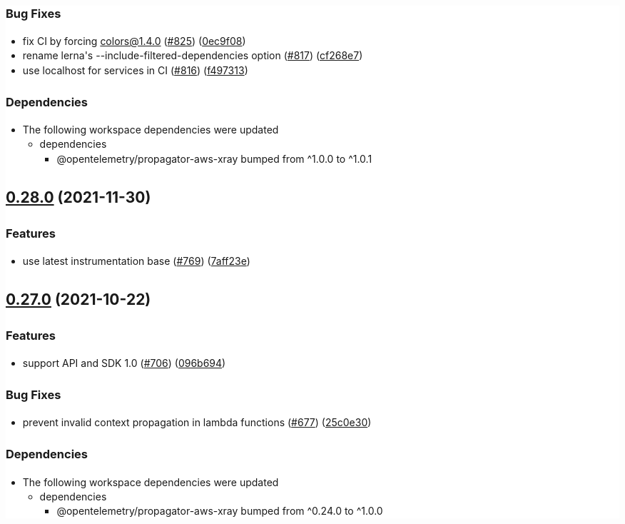 
### Bug Fixes

* fix CI by forcing colors@1.4.0 ([#825](https://www.github.com/open-telemetry/opentelemetry-js-contrib/issues/825)) ([0ec9f08](https://www.github.com/open-telemetry/opentelemetry-js-contrib/commit/0ec9f080520fe0f146a915a656300ef53a151ace))
* rename lerna's --include-filtered-dependencies option ([#817](https://www.github.com/open-telemetry/opentelemetry-js-contrib/issues/817)) ([cf268e7](https://www.github.com/open-telemetry/opentelemetry-js-contrib/commit/cf268e7a92b7800ad6dbec9ca77466f9ee03ee1a))
* use localhost for services in CI ([#816](https://www.github.com/open-telemetry/opentelemetry-js-contrib/issues/816)) ([f497313](https://www.github.com/open-telemetry/opentelemetry-js-contrib/commit/f4973133e86549bbca301983085cc67788a10acd))


### Dependencies

* The following workspace dependencies were updated
  * dependencies
    * @opentelemetry/propagator-aws-xray bumped from ^1.0.0 to ^1.0.1

## [0.28.0](https://www.github.com/open-telemetry/opentelemetry-js-contrib/compare/instrumentation-aws-lambda-v0.27.0...instrumentation-aws-lambda-v0.28.0) (2021-11-30)


### Features

* use latest instrumentation base ([#769](https://www.github.com/open-telemetry/opentelemetry-js-contrib/issues/769)) ([7aff23e](https://www.github.com/open-telemetry/opentelemetry-js-contrib/commit/7aff23ebebbe209fa3b78c2e7f513c9cd2231be4))

## [0.27.0](https://www.github.com/open-telemetry/opentelemetry-js-contrib/compare/instrumentation-aws-lambda-v0.26.0...instrumentation-aws-lambda-v0.27.0) (2021-10-22)


### Features

* support API and SDK 1.0 ([#706](https://www.github.com/open-telemetry/opentelemetry-js-contrib/issues/706)) ([096b694](https://www.github.com/open-telemetry/opentelemetry-js-contrib/commit/096b694bbc3079f0ab4ee0462869b10eb8185202))


### Bug Fixes

* prevent invalid context propagation in lambda functions ([#677](https://www.github.com/open-telemetry/opentelemetry-js-contrib/issues/677)) ([25c0e30](https://www.github.com/open-telemetry/opentelemetry-js-contrib/commit/25c0e30d34faf3f27edcfb330874f54e4db03f59))


### Dependencies

* The following workspace dependencies were updated
  * dependencies
    * @opentelemetry/propagator-aws-xray bumped from ^0.24.0 to ^1.0.0
